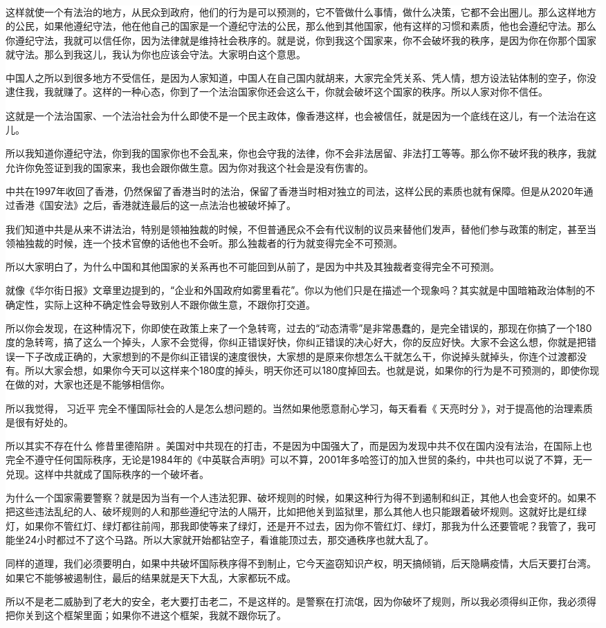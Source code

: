  <p>
  这样就使一个有法治的地方，从民众到政府，他们的行为是可以预测的，它不管做什么事情，做什么决策，它都不会出圈儿。那么这样地方的公民，如果他遵纪守法，他在他自己的国家是一个遵纪守法的公民，那么他到其他国家，他有这样的习惯和素质，他也会遵纪守法。那么你遵纪守法，我就可以信任你，因为法律就是维持社会秩序的。就是说，你到我这个国家来，你不会破坏我的秩序，是因为你在你那个国家就守法。那么到我这儿，我认为你也应该会守法。大家明白这个意思。
 </p>
 <p>
  中国人之所以到很多地方不受信任，是因为人家知道，中国人在自己国内就胡来，大家完全凭关系、凭人情，想方设法钻体制的空子，你没逮住我，我就赚了。这样的一种心态，你到了一个法治国家你还会这么干，你就会破坏这个国家的秩序。所以人家对你不信任。
 </p>
 <p>
  这就是一个法治国家、一个法治社会为什么即使不是一个民主政体，像香港这样，也会被信任，就是因为一个底线在这儿，有一个法治在这儿。
 </p>
 <p>
  所以我知道你遵纪守法，你到我的国家你也不会乱来，你也会守我的法律，你不会非法居留、非法打工等等。那么你不破坏我的秩序，我就允许你免签证到我的国家来，我也会跟你做生意。因为你对我这个社会是没有伤害的。
 </p>
 <p>
  中共在1997年收回了香港，仍然保留了香港当时的法治，保留了香港当时相对独立的司法，这样公民的素质也就有保障。但是从2020年通过香港《国安法》之后，香港就连最后的这一点法治也被破坏掉了。
 </p>
 <p>
  我们知道中共是从来不讲法治，特别是领袖独裁的时候，不但普通民众不会有代议制的议员来替他们发声，替他们参与政策的制定，甚至当领袖独裁的时候，连一个技术官僚的话他也不会听。那么独裁者的行为就变得完全不可预测。
 </p>
 <p>
  所以大家明白了，为什么中国和其他国家的关系再也不可能回到从前了，是因为中共及其独裁者变得完全不可预测。
 </p>
 <p>
  就像《华尔街日报》文章里边提到的，“企业和外国政府如雾里看花”。你以为他们只是在描述一个现象吗？其实就是中国暗箱政治体制的不确定性，实际上这种不确定性会导致别人不跟你做生意，不跟你打交道。
 </p>
 <p>
  所以你会发现，在这种情况下，你即使在政策上来了一个急转弯，过去的“动态清零”是非常愚蠢的，是完全错误的，那现在你搞了一个180度的急转弯，搞了这么一个掉头，人家不会觉得，你纠正错误好快，你纠正错误的决心好大，你的反应好快。大家不会这么想，你就是把错误一下子改成正确的，大家想到的不是你纠正错误的速度很快，大家想的是原来你想怎么干就怎么干，你说掉头就掉头，你连个过渡都没有。所以大家会想，如果你今天可以这样来个180度的掉头，明天你还可以180度掉回去。也就是说，如果你的行为是不可预测的，即使你现在做的对，大家也还是不能够相信你。
 </p>
 <p>
  所以我觉得，
  <ok href="/term/1063">
   习近平
  </ok>
  完全不懂国际社会的人是怎么想问题的。当然如果他愿意耐心学习，每天看看《
  <ok href="/term/8908">
   天亮时分
  </ok>
  》，对于提高他的治理素质是很有好处的。
 </p>
 <p>
  所以其实不存在什么
  <ok href="/term/493976">
   修昔里德陷阱
  </ok>
  。美国对中共现在的打击，不是因为中国强大了，而是因为发现中共不仅在国内没有法治，在国际上也完全不遵守任何国际秩序，无论是1984年的《中英联合声明》可以不算，2001年多哈签订的加入世贸的条约，中共也可以说了不算，无一兑现。这样中共就成了国际秩序的一个破坏者。
 </p>
 <p>
  为什么一个国家需要警察？就是因为当有一个人违法犯罪、破坏规则的时候，如果这种行为得不到遏制和纠正，其他人也会变坏的。如果不把这些违法乱纪的人、破坏规则的人和那些遵纪守法的人隔开，比如把他关到监狱里，那么其他人也只能跟着破坏规则。这就好比是红绿灯，如果你不管红灯、绿灯都往前闯，那我即使等来了绿灯，还是开不过去，因为你不管红灯、绿灯，那我为什么还要管呢？我管了，我可能坐24小时都过不了这个马路。所以大家就开始都钻空子，看谁能顶过去，那交通秩序也就大乱了。
 </p>
 <p>
  同样的道理，我们必须要明白，如果中共破坏国际秩序得不到制止，它今天盗窃知识产权，明天搞倾销，后天隐瞒疫情，大后天要打台湾。如果它不能够被遏制住，最后的结果就是天下大乱，大家都玩不成。
 </p>
 <p>
  所以不是老二威胁到了老大的安全，老大要打击老二，不是这样的。是警察在打流氓，因为你破坏了规则，所以我必须得纠正你，我必须得把你关到这个框架里面；如果你不进这个框架，我就不跟你玩了。
 </p>
 <h3>